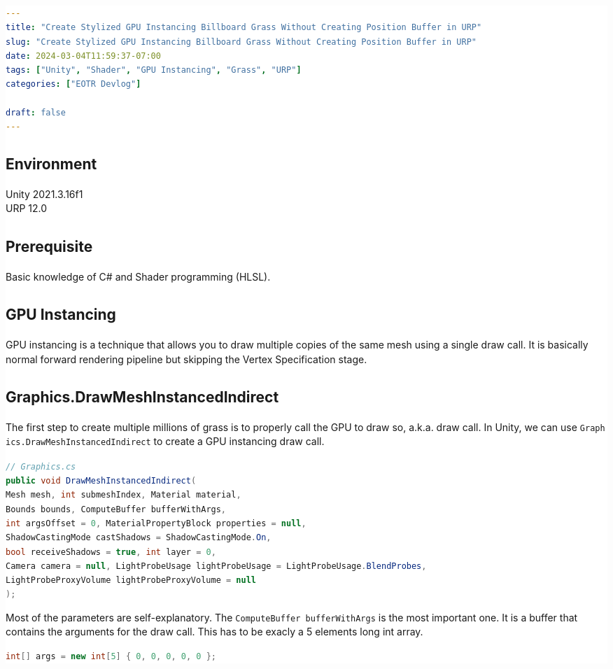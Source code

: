 ```yaml
---
title: "Create Stylized GPU Instancing Billboard Grass Without Creating Position Buffer in URP"
slug: "Create Stylized GPU Instancing Billboard Grass Without Creating Position Buffer in URP"
date: 2024-03-04T11:59:37-07:00
tags: ["Unity", "Shader", "GPU Instancing", "Grass", "URP"]
categories: ["EOTR Devlog"]

draft: false
---
```


## Environment 
Unity 2021.3.16f1  
URP 12.0

## Prerequisite
Basic knowledge of C# and Shader programming (HLSL).


## GPU Instancing
GPU instancing is a technique that allows you to draw multiple copies of the same mesh using a single draw call. It is basically normal forward rendering pipeline but skipping the Vertex Specification stage.

## Graphics.DrawMeshInstancedIndirect
The first step to create multiple millions of grass is to properly call the GPU to draw so, a.k.a. draw call. In Unity, we can use `Graphics.DrawMeshInstancedIndirect` to create a GPU instancing draw call.

```csharp
// Graphics.cs
public void DrawMeshInstancedIndirect(
Mesh mesh, int submeshIndex, Material material, 
Bounds bounds, ComputeBuffer bufferWithArgs, 
int argsOffset = 0, MaterialPropertyBlock properties = null,
ShadowCastingMode castShadows = ShadowCastingMode.On, 
bool receiveShadows = true, int layer = 0, 
Camera camera = null, LightProbeUsage lightProbeUsage = LightProbeUsage.BlendProbes, 
LightProbeProxyVolume lightProbeProxyVolume = null
);
```

Most of the parameters are self-explanatory. The `ComputeBuffer bufferWithArgs` is the most important one. It is a buffer that contains the arguments for the draw call. This has to be exacly a 5 elements long int array.

```csharp
int[] args = new int[5] { 0, 0, 0, 0, 0 };
```
